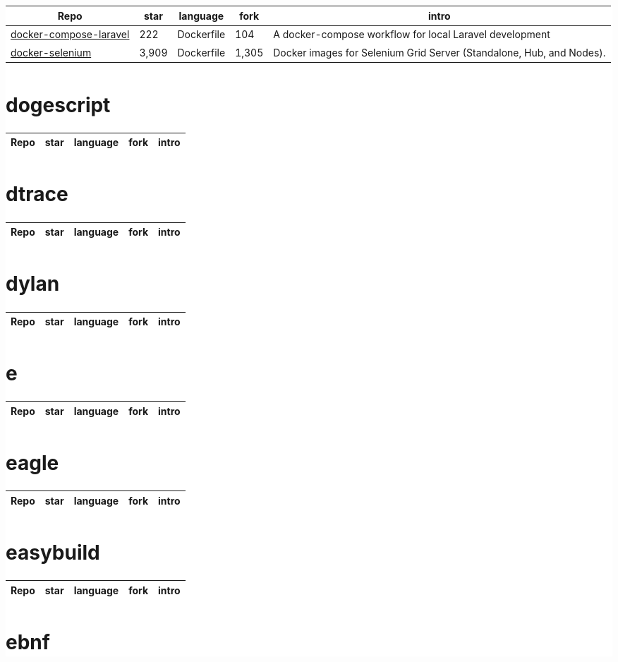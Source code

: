 Repo|star|language|fork|intro
-|-|-|-|-
[docker-compose-laravel](https://github.com/aschmelyun/docker-compose-laravel)|222|Dockerfile|104|A docker-compose workflow for local Laravel development
[docker-selenium](https://github.com/SeleniumHQ/docker-selenium)|3,909|Dockerfile|1,305|Docker images for Selenium Grid Server (Standalone, Hub, and Nodes).


# dogescript

Repo|star|language|fork|intro
-|-|-|-|-



# dtrace

Repo|star|language|fork|intro
-|-|-|-|-



# dylan

Repo|star|language|fork|intro
-|-|-|-|-



# e

Repo|star|language|fork|intro
-|-|-|-|-



# eagle

Repo|star|language|fork|intro
-|-|-|-|-



# easybuild

Repo|star|language|fork|intro
-|-|-|-|-



# ebnf
